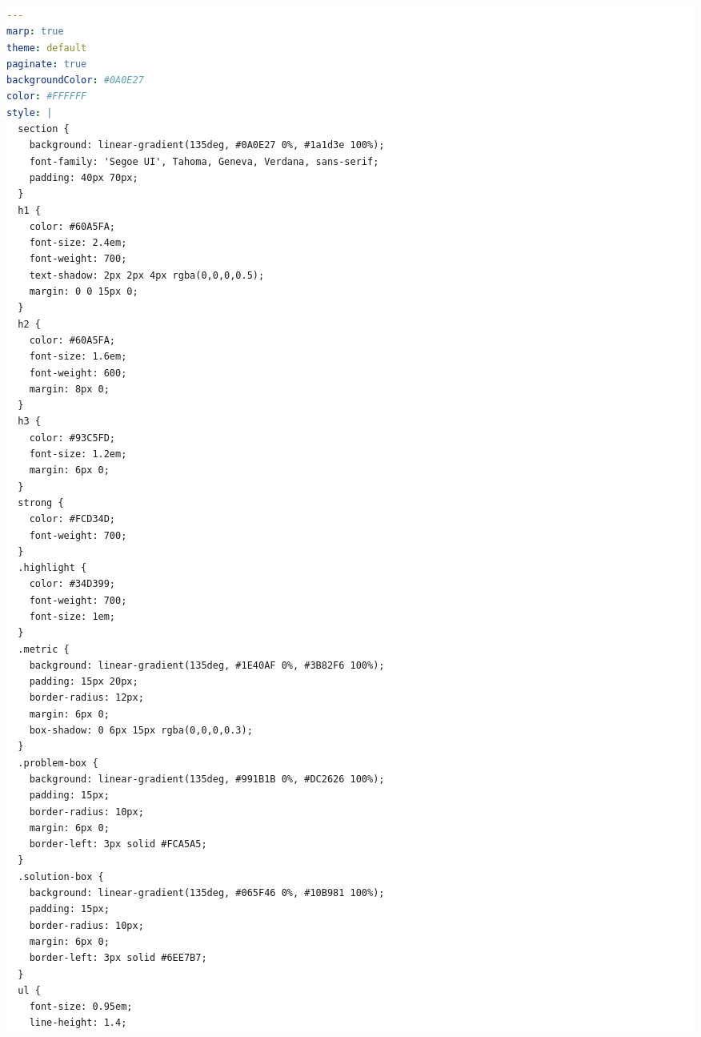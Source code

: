 ```yaml
---
marp: true
theme: default
paginate: true
backgroundColor: #0A0E27
color: #FFFFFF
style: |
  section {
    background: linear-gradient(135deg, #0A0E27 0%, #1a1d3e 100%);
    font-family: 'Segoe UI', Tahoma, Geneva, Verdana, sans-serif;
    padding: 40px 70px;
  }
  h1 {
    color: #60A5FA;
    font-size: 2.4em;
    font-weight: 700;
    text-shadow: 2px 2px 4px rgba(0,0,0,0.5);
    margin: 0 0 15px 0;
  }
  h2 {
    color: #60A5FA;
    font-size: 1.6em;
    font-weight: 600;
    margin: 8px 0;
  }
  h3 {
    color: #93C5FD;
    font-size: 1.2em;
    margin: 6px 0;
  }
  strong {
    color: #FCD34D;
    font-weight: 700;
  }
  .highlight {
    color: #34D399;
    font-weight: 700;
    font-size: 1em;
  }
  .metric {
    background: linear-gradient(135deg, #1E40AF 0%, #3B82F6 100%);
    padding: 15px 20px;
    border-radius: 12px;
    margin: 6px 0;
    box-shadow: 0 6px 15px rgba(0,0,0,0.3);
  }
  .problem-box {
    background: linear-gradient(135deg, #991B1B 0%, #DC2626 100%);
    padding: 15px;
    border-radius: 10px;
    margin: 6px 0;
    border-left: 3px solid #FCA5A5;
  }
  .solution-box {
    background: linear-gradient(135deg, #065F46 0%, #10B981 100%);
    padding: 15px;
    border-radius: 10px;
    margin: 6px 0;
    border-left: 3px solid #6EE7B7;
  }
  ul {
    font-size: 0.95em;
    line-height: 1.4;
```